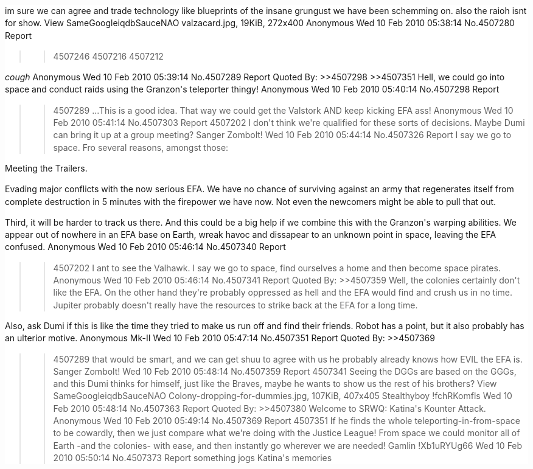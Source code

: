 im sure we can agree and trade technology like blueprints of the insane grungust we have been schemming on. also the raioh isnt for show.
View SameGoogleiqdbSauceNAO valzacard.jpg, 19KiB, 272x400
Anonymous Wed 10 Feb 2010 05:38:14 No.4507280 Report
>>4507246
>>4507216
>>4507212

*cough*
Anonymous Wed 10 Feb 2010 05:39:14 No.4507289 Report
Quoted By: >>4507298 >>4507351
Hell, we could go into space and conduct raids using the Granzon's teleporter thingy!
Anonymous Wed 10 Feb 2010 05:40:14 No.4507298 Report
>>4507289
...This is a good idea. That way we could get the Valstork AND keep kicking EFA ass!
Anonymous Wed 10 Feb 2010 05:41:14 No.4507303 Report
>>4507202
I don't think we're qualified for these sorts of decisions. Maybe Dumi can bring it up at a group meeting?
Sanger Zombolt! Wed 10 Feb 2010 05:44:14 No.4507326 Report
I say we go to space. Fro several reasons, amongst those:

Meeting the Trailers.

Evading major conflicts with the now serious EFA. We have no chance of surviving against an army that regenerates itself from complete destruction in 5 minutes with the firepower we have now. Not even the newcomers might be able to pull that out.

Third, it will be harder to track us there. And this could be a big help if we combine this with the Granzon's warping abilities. We appear out of nowhere in an EFA base on Earth, wreak havoc and dissapear to an unknown point in space, leaving the EFA confused.
Anonymous Wed 10 Feb 2010 05:46:14 No.4507340 Report
>>4507202
I ant to see the Valhawk. I say we go to space, find ourselves a home and then become space pirates.
Anonymous Wed 10 Feb 2010 05:46:14 No.4507341 Report
Quoted By: >>4507359
Well, the colonies certainly don't like the EFA. On the other hand they're probably oppressed as hell and the EFA would find and crush us in no time. Jupiter probably doesn't really have the resources to strike back at the EFA for a long time.

Also, ask Dumi if this is like the time they tried to make us run off and find their friends. Robot has a point, but it also probably has an ulterior motive.
Anonymous Mk-II Wed 10 Feb 2010 05:47:14 No.4507351 Report
Quoted By: >>4507369
>>4507289
that would be smart, and we can get shuu to agree with us he probably already knows how EVIL the EFA is.
Sanger Zombolt! Wed 10 Feb 2010 05:48:14 No.4507359 Report
>>4507341
Seeing the DGGs are based on the GGGs, and this Dumi thinks for himself, just like the Braves, maybe he wants to show us the rest of his brothers?
View SameGoogleiqdbSauceNAO Colony-dropping-for-dummies.jpg, 107KiB, 407x405
Stealthyboy !fchRKomfls Wed 10 Feb 2010 05:48:14 No.4507363 Report
Quoted By: >>4507380
Welcome to SRWQ: Katina's Kounter Attack.
Anonymous Wed 10 Feb 2010 05:49:14 No.4507369 Report
>>4507351
If he finds the whole teleporting-in-from-space to be cowardly, then we just compare what we're doing with the Justice League! From space we could monitor all of Earth -and the colonies- with ease, and then instantly go wherever we are needed!
Gamlin !Xb1uRYUg66 Wed 10 Feb 2010 05:50:14 No.4507373 Report
something jogs Katina's memories
